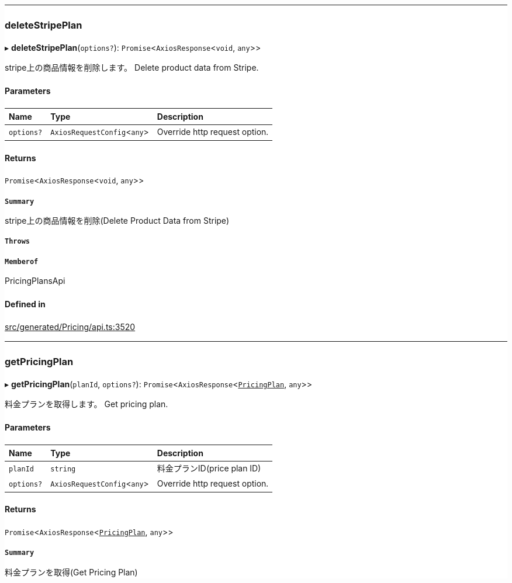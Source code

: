 ___

### deleteStripePlan

▸ **deleteStripePlan**(`options?`): `Promise`\<`AxiosResponse`\<`void`, `any`\>\>

stripe上の商品情報を削除します。  Delete product data from Stripe.

#### Parameters

| Name | Type | Description |
| :------ | :------ | :------ |
| `options?` | `AxiosRequestConfig`\<`any`\> | Override http request option. |

#### Returns

`Promise`\<`AxiosResponse`\<`void`, `any`\>\>

**`Summary`**

stripe上の商品情報を削除(Delete Product Data from Stripe)

**`Throws`**

**`Memberof`**

PricingPlansApi

#### Defined in

[src/generated/Pricing/api.ts:3520](https://github.com/saasus-platform/saasus-sdk-javascript/blob/55abc15/src/generated/Pricing/api.ts#L3520)

___

### getPricingPlan

▸ **getPricingPlan**(`planId`, `options?`): `Promise`\<`AxiosResponse`\<[`PricingPlan`](../interfaces/Pricing_api.PricingPlan.md), `any`\>\>

料金プランを取得します。  Get pricing plan.

#### Parameters

| Name | Type | Description |
| :------ | :------ | :------ |
| `planId` | `string` | 料金プランID(price plan ID) |
| `options?` | `AxiosRequestConfig`\<`any`\> | Override http request option. |

#### Returns

`Promise`\<`AxiosResponse`\<[`PricingPlan`](../interfaces/Pricing_api.PricingPlan.md), `any`\>\>

**`Summary`**

料金プランを取得(Get Pricing Plan)

